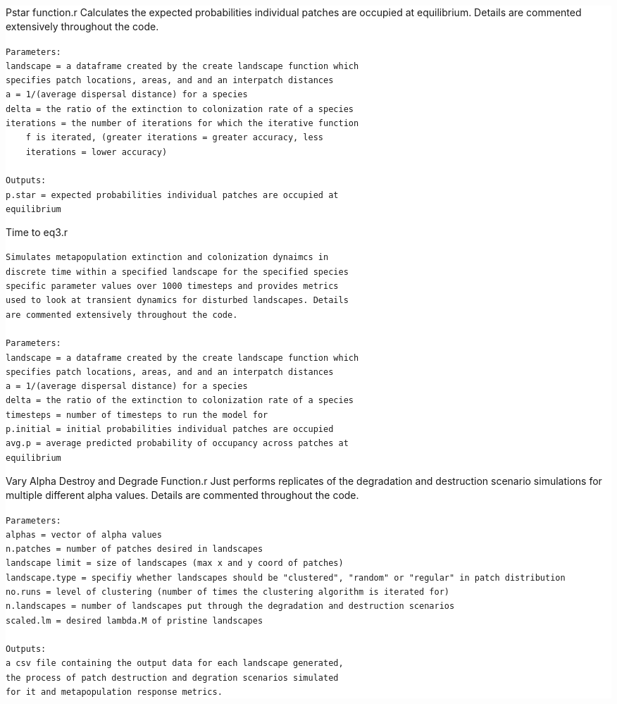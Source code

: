  Pstar function.r
	Calculates the expected probabilities individual patches are occupied 
	at equilibrium. Details are commented extensively throughout the code.

	Parameters:
	landscape = a dataframe created by the create landscape function which 
	specifies patch locations, areas, and and an interpatch distances 
	a = 1/(average dispersal distance) for a species
	delta = the ratio of the extinction to colonization rate of a species
	iterations = the number of iterations for which the iterative function 
		f is iterated, (greater iterations = greater accuracy, less 
		iterations = lower accuracy)

	Outputs: 
	p.star = expected probabilities individual patches are occupied at 
	equilibrium

  Time to eq3.r

	Simulates metapopulation extinction and colonization dynaimcs in 
	discrete time within a specified landscape for the specified species 
	specific parameter values over 1000 timesteps and provides metrics
	used to look at transient dynamics for disturbed landscapes. Details 
	are commented extensively throughout the code.

	Parameters:
	landscape = a dataframe created by the create landscape function which 
	specifies patch locations, areas, and and an interpatch distances
	a = 1/(average dispersal distance) for a species
	delta = the ratio of the extinction to colonization rate of a species
	timesteps = number of timesteps to run the model for
	p.initial = initial probabilities individual patches are occupied
	avg.p = average predicted probability of occupancy across patches at 
	equilibrium

 Vary Alpha Destroy and Degrade Function.r
	Just performs replicates of the degradation and destruction scenario 
	simulations for multiple different alpha values. Details are 
	commented throughout the code.

	Parameters:
	alphas = vector of alpha values
	n.patches = number of patches desired in landscapes
	landscape limit = size of landscapes (max x and y coord of patches)
	landscape.type = specifiy whether landscapes should be "clustered", "random" or "regular" in patch distribution
	no.runs = level of clustering (number of times the clustering algorithm is iterated for)
	n.landscapes = number of landscapes put through the degradation and destruction scenarios
	scaled.lm = desired lambda.M of pristine landscapes

	Outputs: 
	a csv file containing the output data for each landscape generated,
	the process of patch destruction and degration scenarios simulated 
	for it and metapopulation response metrics.
